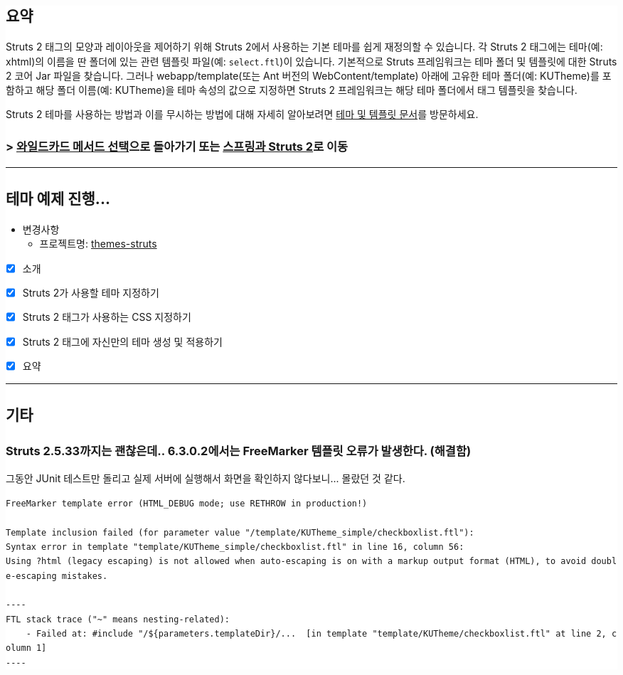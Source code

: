 

## 요약

Struts 2 태그의 모양과 레이아웃을 제어하기 위해 Struts 2에서 사용하는 기본 테마를 쉽게 재정의할 수 있습니다. 각 Struts 2 태그에는 테마(예: xhtml)의 이름을 딴 폴더에 있는 관련 템플릿 파일(예: `select.ftl`)이 있습니다. 기본적으로 Struts 프레임워크는 테마 폴더 및 템플릿에 대한 Struts 2 코어 Jar 파일을 찾습니다. 그러나 webapp/template(또는 Ant 버전의 WebContent/template) 아래에 고유한 테마 폴더(예: KUTheme)를 포함하고 해당 폴더 이름(예: KUTheme)을 테마 속성의 값으로 지정하면 Struts 2 프레임워크는 해당 테마 폴더에서 태그 템플릿을 찾습니다.

Struts 2 테마를 사용하는 방법과 이를 무시하는 방법에 대해 자세히 알아보려면 [테마 및 템플릿 문서](https://struts.apache.org/tag-developers/themes-and-templates.html)를 방문하세요.




### >  [와일드카드 메서드 선택](../wildcard-method-selection)으로 돌아가기 또는 [스프링과 Struts 2](../spring-and-struts-2)로 이동

---

## 테마 예제 진행...

* 변경사항
  * 프로젝트명: [themes-struts](themes-struts)
* [x] 소개
* [x] Struts 2가 사용할 테마 지정하기
* [x] Struts 2 태그가 사용하는 CSS 지정하기
* [x] Struts 2 태그에 자신만의 테마 생성 및 적용하기 
* [x] 요약

  

---

## 기타

### Struts 2.5.33까지는 괜찮은데.. 6.3.0.2에서는 FreeMarker 템플릿 오류가 발생한다. (해결함)

그동안 JUnit 테스트만 돌리고 실제 서버에 실행해서 화면을 확인하지 않다보니... 몰랐던 것 같다.

```
FreeMarker template error (HTML_DEBUG mode; use RETHROW in production!)

Template inclusion failed (for parameter value "/template/KUTheme_simple/checkboxlist.ftl"):
Syntax error in template "template/KUTheme_simple/checkboxlist.ftl" in line 16, column 56:
Using ?html (legacy escaping) is not allowed when auto-escaping is on with a markup output format (HTML), to avoid double-escaping mistakes.

----
FTL stack trace ("~" means nesting-related):
	- Failed at: #include "/${parameters.templateDir}/...  [in template "template/KUTheme/checkboxlist.ftl" at line 2, column 1]
----
```
